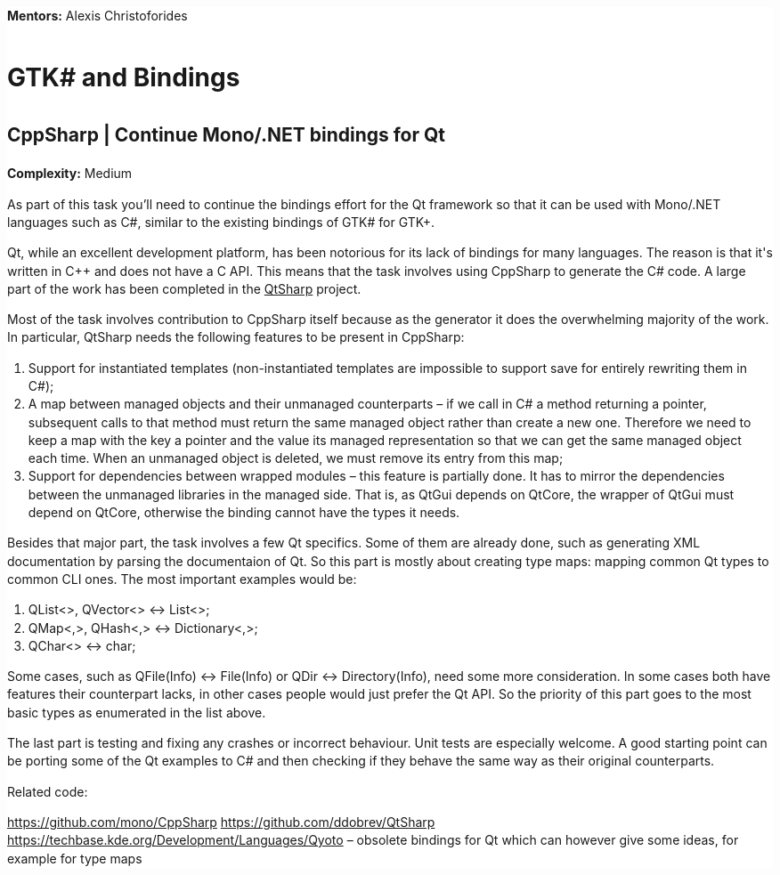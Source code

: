 **Mentors:** Alexis Christoforides

GTK# and Bindings
==================

CppSharp | Continue Mono/.NET bindings for Qt
---------------------------------------------

**Complexity:** Medium

As part of this task you’ll need to continue the bindings effort for the Qt framework so that it can be used with Mono/.NET languages such as C#, similar to the existing bindings of GTK# for GTK+.

Qt, while an excellent development platform, has been notorious for its lack of bindings for many languages. The reason is that it's written in C++ and does not have a C API. This means that the task involves using CppSharp to generate the C# code. A large part of the work has been completed in the [QtSharp](https://github.com/ddobrev/QtSharp) project.

Most of the task involves contribution to CppSharp itself because as the generator it does the overwhelming majority of the work. In particular, QtSharp needs the following features to be present in CppSharp:

1. Support for instantiated templates (non-instantiated templates are impossible to support save for entirely rewriting them in C#);
2. A map between managed objects and their unmanaged counterparts – if we call in C# a method returning a pointer, subsequent calls to that method must return the same managed object rather than create a new one. Therefore we need to keep a map with the key a pointer and the value its managed representation so that we can get the same managed object each time. When an unmanaged object is deleted, we must remove its entry from this map;
3. Support for dependencies between wrapped modules – this feature is partially done. It has to mirror the dependencies between the unmanaged libraries in the managed side. That is, as QtGui depends on QtCore, the wrapper of QtGui must depend on QtCore, otherwise the binding cannot have the types it needs.

Besides that major part, the task involves a few Qt specifics. Some of them are already done, such as generating XML documentation by parsing the documentaion of Qt. So this part is mostly about creating type maps: mapping common Qt types to common CLI ones. The most important examples would be:

1. QList<>, QVector<> ↔ List<>;
2. QMap<,>, QHash<,> ↔ Dictionary<,>;
3. QChar<> ↔ char;

Some cases, such as QFile(Info) ↔ File(Info) or QDir ↔ Directory(Info), need some more consideration. In some cases both have features their counterpart lacks, in other cases people would just prefer the Qt API. So the priority of this part goes to the most basic types as enumerated in the list above.

The last part is testing and fixing any crashes or incorrect behaviour. Unit tests are especially welcome. A good starting point can be porting some of the Qt examples to C# and then checking if they behave the same way as their original counterparts.

Related code:

<https://github.com/mono/CppSharp>
<https://github.com/ddobrev/QtSharp>
<https://techbase.kde.org/Development/Languages/Qyoto> – obsolete bindings for Qt which can however give some ideas, for example for type maps
